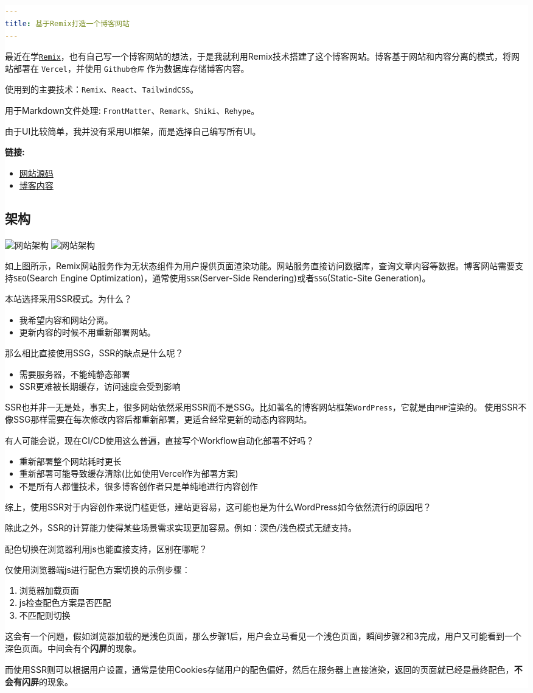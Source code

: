 ```yaml
---
title: 基于Remix打造一个博客网站
---
```


最近在学[`Remix`](https://remix.run/)，也有自己写一个博客网站的想法，于是我就利用Remix技术搭建了这个博客网站。博客基于网站和内容分离的模式，将网站部署在 `Vercel`，并使用 `Github仓库` 作为数据库存储博客内容。

使用到的主要技术：`Remix`、`React`、`TailwindCSS`。

用于Markdown文件处理: `FrontMatter`、`Remark`、`Shiki`、`Rehype`。

由于UI比较简单，我并没有采用UI框架，而是选择自己编写所有UI。

**链接:**
- [网站源码](https://github.com/laishere/blog-website)
- [博客内容](https://github.com/laishere/blog)

## 架构

<img class="light" style="max-width:60%" src="https://i.ibb.co/wpjG0Ms/arch-light.png" alt="网站架构" />
<img class="dark" style="max-width:60%" src="https://i.ibb.co/sqMFCHs/arch-dark.png" alt="网站架构" />

如上图所示，Remix网站服务作为无状态组件为用户提供页面渲染功能。网站服务直接访问数据库，查询文章内容等数据。博客网站需要支持`SEO`(Search Engine Optimization)，通常使用`SSR`(Server-Side Rendering)或者`SSG`(Static-Site Generation)。

本站选择采用SSR模式。为什么？
- 我希望内容和网站分离。
- 更新内容的时候不用重新部署网站。

那么相比直接使用SSG，SSR的缺点是什么呢？
- 需要服务器，不能纯静态部署
- SSR更难被长期缓存，访问速度会受到影响

SSR也并非一无是处，事实上，很多网站依然采用SSR而不是SSG。比如著名的博客网站框架`WordPress`，它就是由`PHP`渲染的。
使用SSR不像SSG那样需要在每次修改内容后都重新部署，更适合经常更新的动态内容网站。

有人可能会说，现在CI/CD使用这么普遍，直接写个Workflow自动化部署不好吗？
- 重新部署整个网站耗时更长
- 重新部署可能导致缓存清除(比如使用Vercel作为部署方案)
- 不是所有人都懂技术，很多博客创作者只是单纯地进行内容创作

综上，使用SSR对于内容创作来说门槛更低，建站更容易，这可能也是为什么WordPress如今依然流行的原因吧？

除此之外，SSR的计算能力使得某些场景需求实现更加容易。例如：深色/浅色模式无缝支持。

配色切换在浏览器利用js也能直接支持，区别在哪呢？

仅使用浏览器端js进行配色方案切换的示例步骤：
1. 浏览器加载页面
2. js检查配色方案是否匹配
3. 不匹配则切换

这会有一个问题，假如浏览器加载的是浅色页面，那么步骤1后，用户会立马看见一个浅色页面，瞬间步骤2和3完成，用户又可能看到一个深色页面。中间会有个**闪屏**的现象。

而使用SSR则可以根据用户设置，通常是使用Cookies存储用户的配色偏好，然后在服务器上直接渲染，返回的页面就已经是最终配色，**不会有闪屏**的现象。
